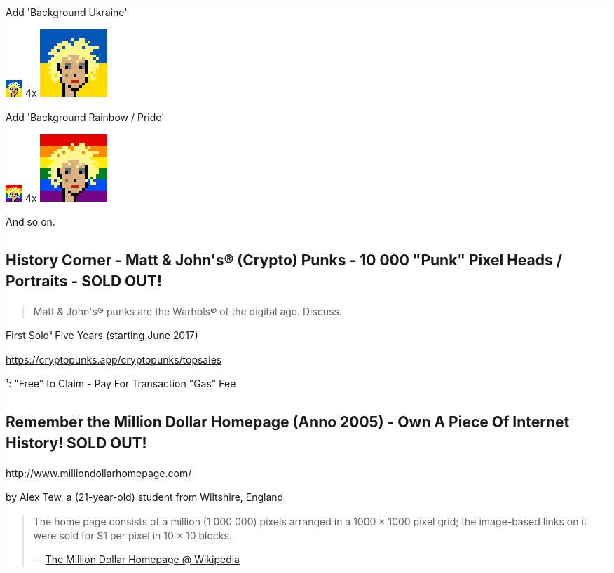 
Add 'Background Ukraine'

![](i/marilyn_1e.png)
4x  ![](i/marilyn_1e@4x.png)


Add 'Background Rainbow / Pride'

![](i/marilyn_1f.png)
4x  ![](i/marilyn_1f@4x.png)


And so on.





## History Corner - Matt & John's® (Crypto) Punks - 10 000 "Punk" Pixel Heads / Portraits - SOLD OUT!

> Matt & John's® punks are the Warhols® of the digital age. Discuss.



First Sold¹ Five Years (starting June 2017)

<https://cryptopunks.app/cryptopunks/topsales>


¹: "Free" to Claim - Pay For Transaction "Gas" Fee






## Remember the Million Dollar Homepage (Anno 2005) - Own A Piece Of Internet History! SOLD OUT!

http://www.milliondollarhomepage.com/

by Alex Tew, a (21-year-old) student from Wiltshire, England

> The home page consists of a million (1 000 000) pixels arranged in a 1000 × 1000 pixel grid;
> the image-based links on it were sold for $1 per pixel in 10 × 10 blocks.
>
>  -- [The Million Dollar Homepage @ Wikipedia](https://en.wikipedia.org/wiki/The_Million_Dollar_Homepage)
